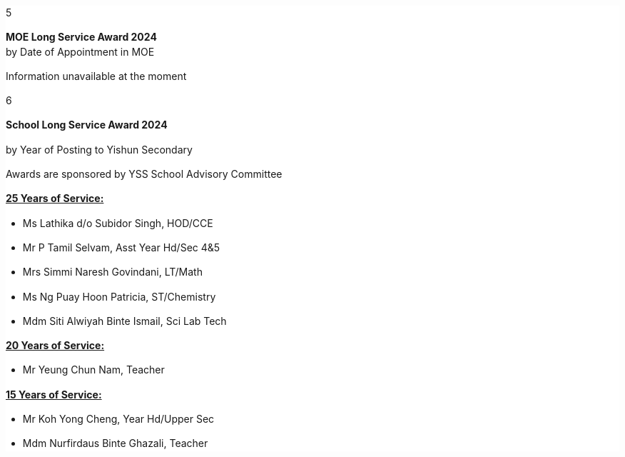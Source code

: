 </ul>
</td>
</tr>
<tr>
<td rowspan="1" colspan="1">
<p>5</p>
</td>
<td rowspan="1" colspan="1">
<p><strong>MOE Long Service Award 2024</strong> 
<br>by Date of Appointment in MOE</p>
</td>
<td rowspan="1" colspan="1">
<p>Information unavailable at the moment</p>
</td>
</tr>
<tr>
<td rowspan="1" colspan="1">
<p>6</p>
</td>
<td rowspan="1" colspan="1">
<p><strong>School Long Service Award 2024</strong>
</p>
<p>by Year of Posting to Yishun Secondary</p>
<p></p>
<p>Awards are sponsored by YSS School Advisory Committee</p>
<p></p>
</td>
<td rowspan="1" colspan="1">
<p><strong><u>25 Years of Service:</u></strong>
</p>
<ul data-tight="true" class="tight">
<li>
<p>Ms Lathika d/o Subidor Singh, HOD/CCE</p>
</li>
<li>
<p>Mr P Tamil Selvam, Asst Year Hd/Sec 4&amp;5</p>
</li>
<li>
<p>Mrs Simmi Naresh Govindani, LT/Math</p>
</li>
<li>
<p>Ms Ng Puay Hoon Patricia, ST/Chemistry</p>
</li>
<li>
<p>Mdm Siti Alwiyah Binte Ismail, Sci Lab Tech</p>
</li>
</ul>
<p></p>
<p><strong><u>20 Years of Service:</u></strong>
</p>
<ul data-tight="true" class="tight">
<li>
<p>Mr Yeung Chun Nam, Teacher</p>
</li>
</ul>
<p></p>
<p><strong><u>15 Years of Service:</u></strong>
</p>
<ul data-tight="true" class="tight">
<li>
<p>Mr Koh Yong Cheng, Year Hd/Upper Sec</p>
</li>
<li>
<p>Mdm Nurfirdaus Binte Ghazali, Teacher</p>
